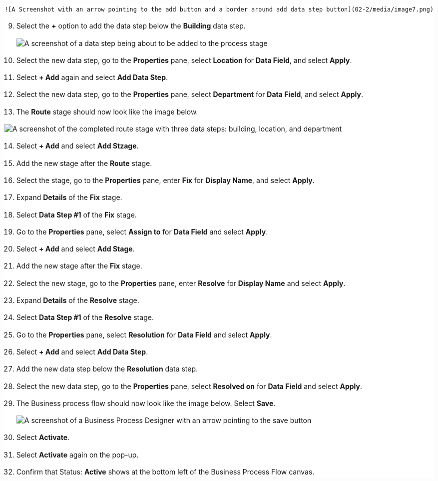     ![A Screenshot with an arrow pointing to the add button and a border around add data step button](02-2/media/image7.png)

9.  Select the **+** option to add the data step below the **Building** data step.

    ![A screenshot of a data step being about to be added to the process stage](02-2/media/image27.png)

10. Select the new data step, go to the **Properties** pane, select **Location** for **Data Field**, and select **Apply**.

11. Select **+ Add** again and select **Add Data Step**.

12. Select the new data step, go to the **Properties** pane, select **Department** for **Data Field**, and select **Apply**.

13. The **Route** stage should now look like the image below.

![A screenshot of the completed route stage with three data steps: building, location, and department](02-2/media/image8.png)

14. Select **+ Add** and select **Add Stzage**.

15. Add the new stage after the **Route** stage.

16. Select the stage, go to the **Properties** pane, enter **Fix** for **Display Name**, and select **Apply**.

17. Expand **Details** of the **Fix** stage.

18. Select **Data Step \#1** of the **Fix** stage.

19. Go to the **Properties** pane, select **Assign to** for **Data Field** and select **Apply**.

20. Select **+ Add** and select **Add Stage**.

21. Add the new stage after the **Fix** stage.

22. Select the new stage, go to the **Properties** pane, enter **Resolve** for **Display Name** and select **Apply**.

23. Expand **Details** of the **Resolve** stage.

24. Select **Data Step \#1** of the **Resolve** stage.

25. Go to the **Properties** pane, select **Resolution** for **Data Field** and select **Apply**.

26. Select **+ Add** and select **Add Data Step**.

27. Add the new data step below the **Resolution** data step.

28. Select the new data step, go to the **Properties** pane, select **Resolved on** for **Data Field** and select **Apply**.

29. The Business process flow should now look like the image below. Select **Save**.

    ![A screenshot of a Business Process Designer with an arrow pointing to the save button](02-2/media/image9.png)

30. Select **Activate**.

31. Select **Activate** again on the pop-up.

32. Confirm that Status: **Active** shows at the bottom left of the Business Process Flow canvas.
